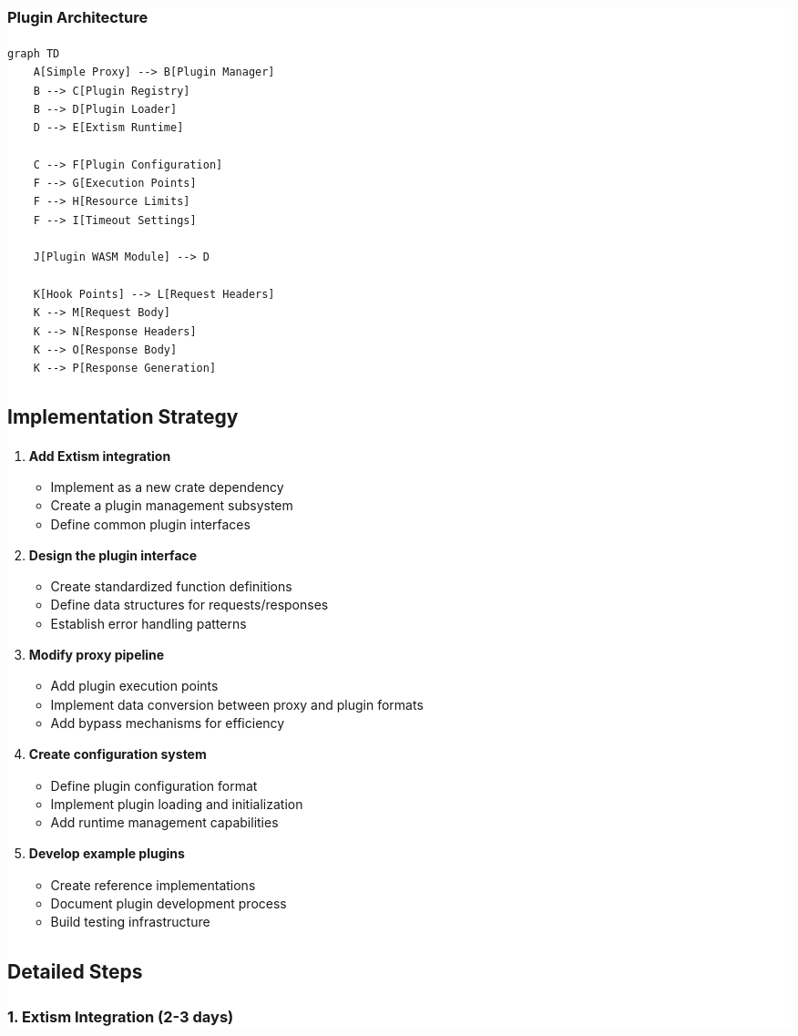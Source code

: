 ### Plugin Architecture

```mermaid
graph TD
    A[Simple Proxy] --> B[Plugin Manager]
    B --> C[Plugin Registry]
    B --> D[Plugin Loader]
    D --> E[Extism Runtime]

    C --> F[Plugin Configuration]
    F --> G[Execution Points]
    F --> H[Resource Limits]
    F --> I[Timeout Settings]

    J[Plugin WASM Module] --> D

    K[Hook Points] --> L[Request Headers]
    K --> M[Request Body]
    K --> N[Response Headers]
    K --> O[Response Body]
    K --> P[Response Generation]
```

## Implementation Strategy

1. **Add Extism integration**
   - Implement as a new crate dependency
   - Create a plugin management subsystem
   - Define common plugin interfaces

2. **Design the plugin interface**
   - Create standardized function definitions
   - Define data structures for requests/responses
   - Establish error handling patterns

3. **Modify proxy pipeline**
   - Add plugin execution points
   - Implement data conversion between proxy and plugin formats
   - Add bypass mechanisms for efficiency

4. **Create configuration system**
   - Define plugin configuration format
   - Implement plugin loading and initialization
   - Add runtime management capabilities

5. **Develop example plugins**
   - Create reference implementations
   - Document plugin development process
   - Build testing infrastructure

## Detailed Steps

### 1. Extism Integration (2-3 days)
